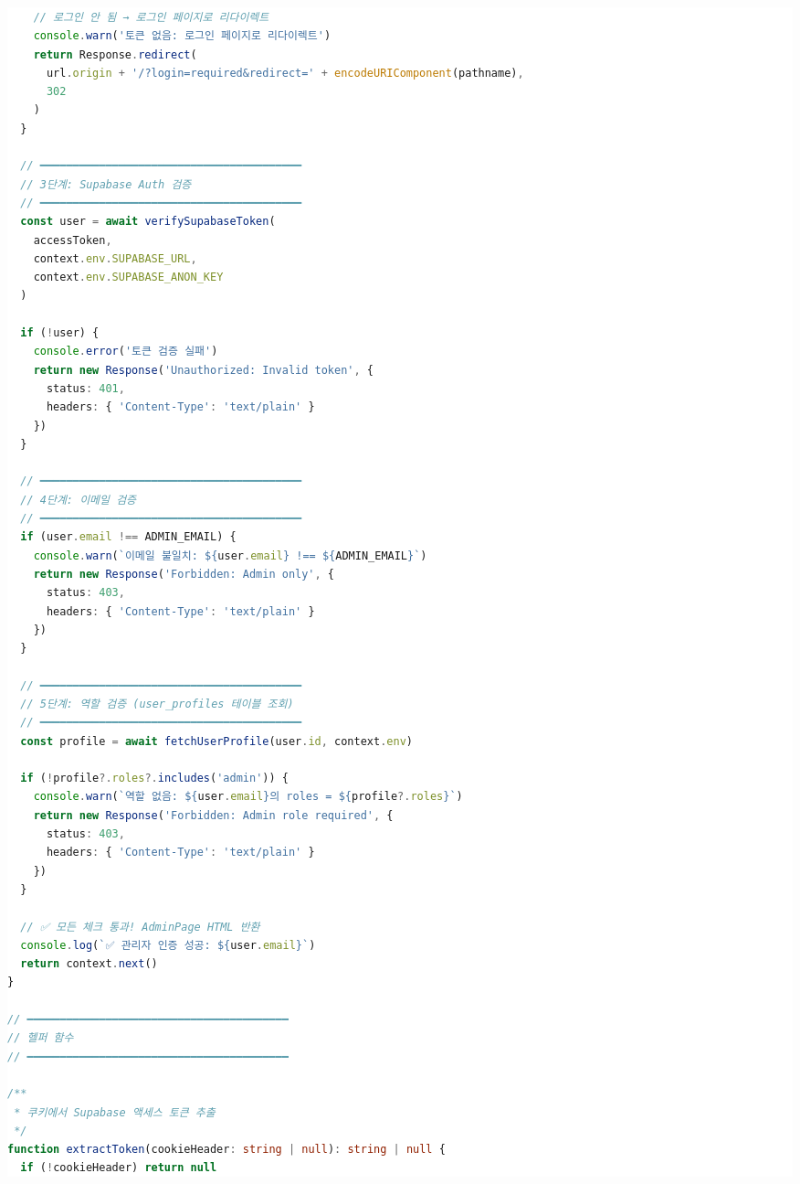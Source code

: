 ```typescript
    // 로그인 안 됨 → 로그인 페이지로 리다이렉트
    console.warn('토큰 없음: 로그인 페이지로 리다이렉트')
    return Response.redirect(
      url.origin + '/?login=required&redirect=' + encodeURIComponent(pathname),
      302
    )
  }

  // ━━━━━━━━━━━━━━━━━━━━━━━━━━━━━━━━━━━━━━━━
  // 3단계: Supabase Auth 검증
  // ━━━━━━━━━━━━━━━━━━━━━━━━━━━━━━━━━━━━━━━━
  const user = await verifySupabaseToken(
    accessToken,
    context.env.SUPABASE_URL,
    context.env.SUPABASE_ANON_KEY
  )

  if (!user) {
    console.error('토큰 검증 실패')
    return new Response('Unauthorized: Invalid token', {
      status: 401,
      headers: { 'Content-Type': 'text/plain' }
    })
  }

  // ━━━━━━━━━━━━━━━━━━━━━━━━━━━━━━━━━━━━━━━━
  // 4단계: 이메일 검증
  // ━━━━━━━━━━━━━━━━━━━━━━━━━━━━━━━━━━━━━━━━
  if (user.email !== ADMIN_EMAIL) {
    console.warn(`이메일 불일치: ${user.email} !== ${ADMIN_EMAIL}`)
    return new Response('Forbidden: Admin only', {
      status: 403,
      headers: { 'Content-Type': 'text/plain' }
    })
  }

  // ━━━━━━━━━━━━━━━━━━━━━━━━━━━━━━━━━━━━━━━━
  // 5단계: 역할 검증 (user_profiles 테이블 조회)
  // ━━━━━━━━━━━━━━━━━━━━━━━━━━━━━━━━━━━━━━━━
  const profile = await fetchUserProfile(user.id, context.env)

  if (!profile?.roles?.includes('admin')) {
    console.warn(`역할 없음: ${user.email}의 roles = ${profile?.roles}`)
    return new Response('Forbidden: Admin role required', {
      status: 403,
      headers: { 'Content-Type': 'text/plain' }
    })
  }

  // ✅ 모든 체크 통과! AdminPage HTML 반환
  console.log(`✅ 관리자 인증 성공: ${user.email}`)
  return context.next()
}

// ━━━━━━━━━━━━━━━━━━━━━━━━━━━━━━━━━━━━━━━━
// 헬퍼 함수
// ━━━━━━━━━━━━━━━━━━━━━━━━━━━━━━━━━━━━━━━━

/**
 * 쿠키에서 Supabase 액세스 토큰 추출
 */
function extractToken(cookieHeader: string | null): string | null {
  if (!cookieHeader) return null
```